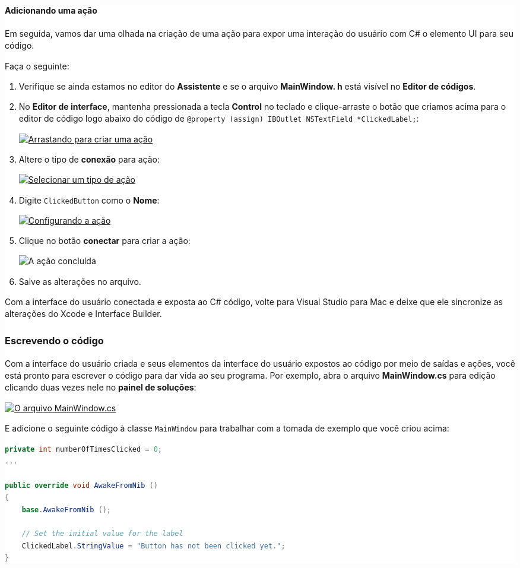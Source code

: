 #### <a name="adding-an-action"></a>Adicionando uma ação

Em seguida, vamos dar uma olhada na criação de uma ação para expor uma interação do usuário com C# o elemento UI para seu código.

Faça o seguinte:

1. Verifique se ainda estamos no editor do **Assistente** e se o arquivo **MainWindow. h** está visível no **Editor de códigos**.
2. No **Editor de interface**, mantenha pressionada a tecla **Control** no teclado e clique-arraste o botão que criamos acima para o editor de código logo abaixo do código de `@property (assign) IBOutlet NSTextField *ClickedLabel;`:

    [![Arrastando para criar uma ação](xib-images/action01.png "Arrastando para criar uma ação")](xib-images/action01-large.png#lightbox)
3. Altere o tipo de **conexão** para ação:

    [![Selecionar um tipo de ação](xib-images/action02.png "Selecionar um tipo de ação")](xib-images/action02-large.png#lightbox)
4. Digite `ClickedButton` como o **Nome**:

    [![Configurando a ação](xib-images/action03.png "Configurando a ação")](xib-images/action03-large.png#lightbox)
5. Clique no botão **conectar** para criar a ação:

    ![A ação concluída](xib-images/action04.png "A ação concluída")
6. Salve as alterações no arquivo.

Com a interface do usuário conectada e exposta ao C# código, volte para Visual Studio para Mac e deixe que ele sincronize as alterações do Xcode e Interface Builder.

### <a name="writing-the-code"></a>Escrevendo o código

Com a interface do usuário criada e seus elementos da interface do usuário expostos ao código por meio de saídas e ações, você está pronto para escrever o código para dar vida ao seu programa. Por exemplo, abra o arquivo **MainWindow.cs** para edição clicando duas vezes nele no **painel de soluções**:

[![O arquivo MainWindow.cs](xib-images/code01.png "O arquivo MainWindow.cs")](xib-images/code01-large.png#lightbox)

E adicione o seguinte código à classe `MainWindow` para trabalhar com a tomada de exemplo que você criou acima:

```csharp
private int numberOfTimesClicked = 0;
...

public override void AwakeFromNib ()
{
    base.AwakeFromNib ();

    // Set the initial value for the label
    ClickedLabel.StringValue = "Button has not been clicked yet.";
}
```
